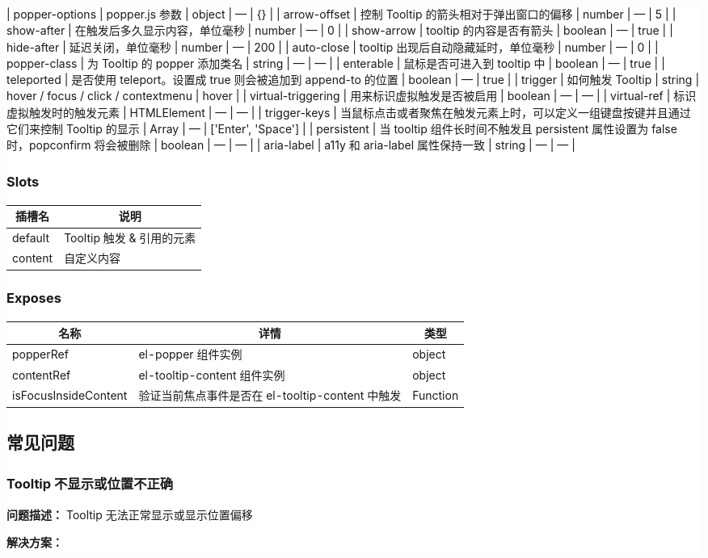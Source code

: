 | popper-options | popper.js 参数 | object | — | {} |
| arrow-offset | 控制 Tooltip 的箭头相对于弹出窗口的偏移 | number | — | 5 |
| show-after | 在触发后多久显示内容，单位毫秒 | number | — | 0 |
| show-arrow | tooltip 的内容是否有箭头 | boolean | — | true |
| hide-after | 延迟关闭，单位毫秒 | number | — | 200 |
| auto-close | tooltip 出现后自动隐藏延时，单位毫秒 | number | — | 0 |
| popper-class | 为 Tooltip 的 popper 添加类名 | string | — | — |
| enterable | 鼠标是否可进入到 tooltip 中 | boolean | — | true |
| teleported | 是否使用 teleport。设置成 true 则会被追加到 append-to 的位置 | boolean | — | true |
| trigger | 如何触发 Tooltip | string | hover / focus / click / contextmenu | hover |
| virtual-triggering | 用来标识虚拟触发是否被启用 | boolean | — | — |
| virtual-ref | 标识虚拟触发时的触发元素 | HTMLElement | — | — |
| trigger-keys | 当鼠标点击或者聚焦在触发元素上时，可以定义一组键盘按键并且通过它们来控制 Tooltip 的显示 | Array | — | ['Enter', 'Space'] |
| persistent | 当 tooltip 组件长时间不触发且 persistent 属性设置为 false 时，popconfirm 将会被删除 | boolean | — | — |
| aria-label | a11y 和 aria-label 属性保持一致 | string | — | — |

### Slots

| 插槽名 | 说明 |
|--------|------|
| default | Tooltip 触发 & 引用的元素 |
| content | 自定义内容 |

### Exposes

| 名称 | 详情 | 类型 |
|------|------|------|
| popperRef | el-popper 组件实例 | object |
| contentRef | el-tooltip-content 组件实例 | object |
| isFocusInsideContent | 验证当前焦点事件是否在 el-tooltip-content 中触发 | Function |

## 常见问题

### Tooltip 不显示或位置不正确

**问题描述：** Tooltip 无法正常显示或显示位置偏移

**解决方案：**

